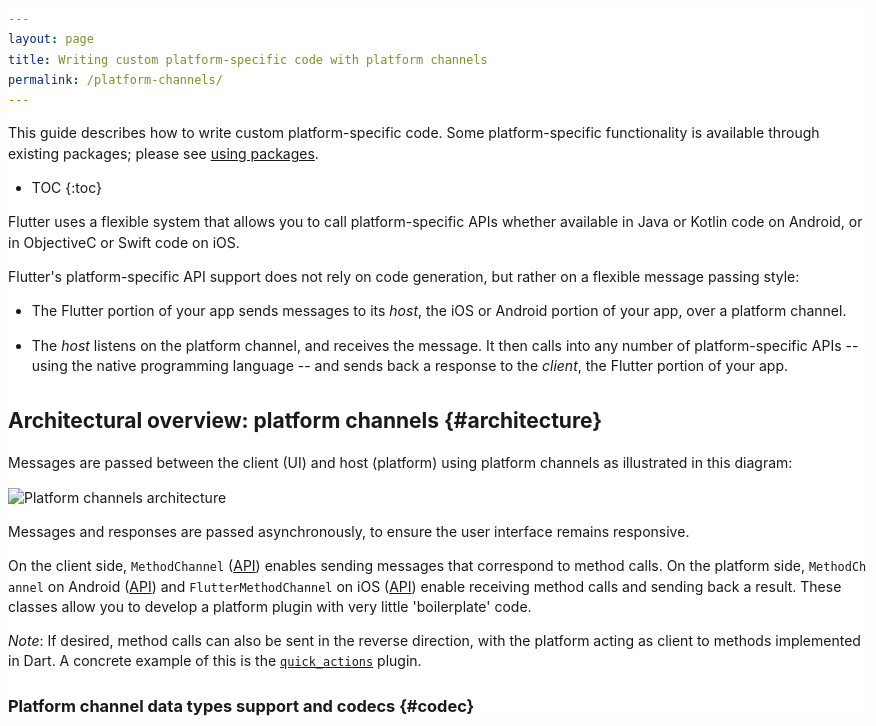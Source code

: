 ```yaml
---
layout: page
title: Writing custom platform-specific code with platform channels
permalink: /platform-channels/
---
```


This guide describes how to write custom platform-specific code. Some
platform-specific functionality is available through existing packages;
please see [using packages](/using-packages/).

* TOC
{:toc}

Flutter uses a flexible system that allows you to call platform-specific APIs
whether available in Java or Kotlin code on Android, or in ObjectiveC or Swift
code on iOS.

Flutter's platform-specific API support does not rely on code generation, but
rather on a flexible message passing style:

* The Flutter portion of your app sends messages to its *host*, the iOS or
 Android portion of your app, over a platform channel.

* The *host* listens on the platform channel, and receives the message. It then
 calls into any number of platform-specific APIs -- using the native
 programming language -- and sends back a response to the *client*, the Flutter
 portion of your app.

## Architectural overview: platform channels {#architecture}

Messages are passed between the client (UI) and host (platform) using platform
channels as illustrated in this diagram:

![Platform channels architecture](/images/PlatformChannels.png)

Messages and responses are passed asynchronously, to ensure the user interface
remains responsive.

On the client side, `MethodChannel` ([API][MethodChannel]) enables sending
messages that correspond to method calls. On the platform side, `MethodChannel`
on Android ([API][MethodChannelAndroid]) and `FlutterMethodChannel` on iOS
([API][MethodChanneliOS]) enable receiving method calls and sending back a
result. These classes allow you to develop a platform plugin with very little
'boilerplate' code.

*Note*: If desired, method calls can also be sent in the reverse direction, with
the platform acting as client to methods implemented in Dart. A concrete example
of this is the [`quick_actions`](https://pub.dartlang.org/packages/quick_actions) plugin.

[MethodChannel]: https://docs.flutter.io/flutter/services/MethodChannel-class.html
[MethodChannelAndroid]: https://docs.flutter.io/javadoc/io/flutter/plugin/common/MethodChannel.html
[MethodChanneliOS]: https://docs.flutter.io/objcdoc/Classes/FlutterMethodChannel.html

### Platform channel data types support and codecs {#codec}


[BasicMessageChannel]: https://docs.flutter.io/flutter/services/BasicMessageChannel-class.html
[BinaryCodec]: https://docs.flutter.io/flutter/services/BinaryCodec-class.html
[StringCodec]: https://docs.flutter.io/flutter/services/StringCodec-class.html
[JSONMessageCodec]: https://docs.flutter.io/flutter/services/JSONMessageCodec-class.html